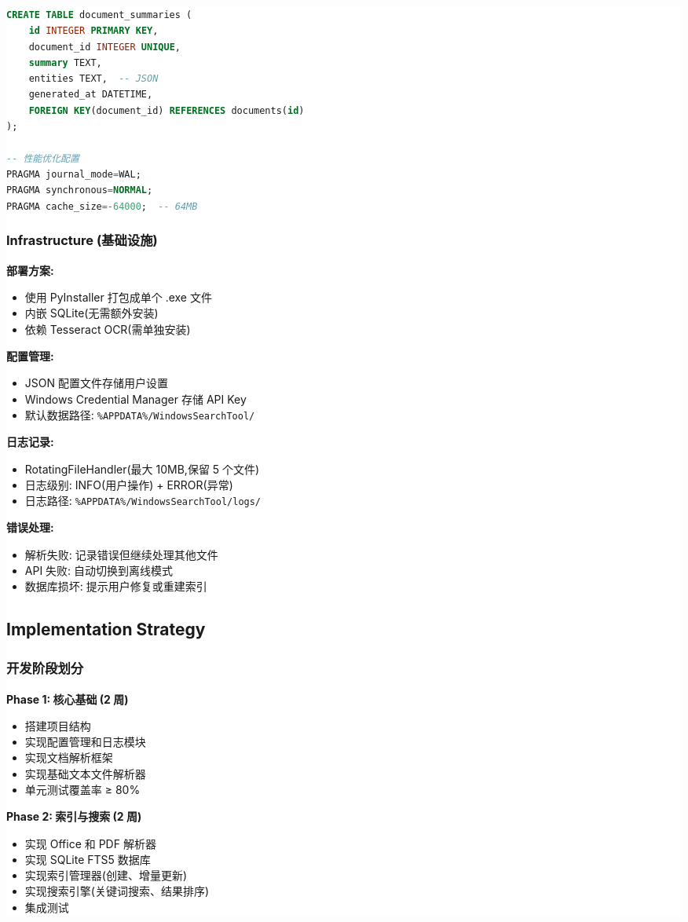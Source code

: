 ```sql
CREATE TABLE document_summaries (
    id INTEGER PRIMARY KEY,
    document_id INTEGER UNIQUE,
    summary TEXT,
    entities TEXT,  -- JSON
    generated_at DATETIME,
    FOREIGN KEY(document_id) REFERENCES documents(id)
);

-- 性能优化配置
PRAGMA journal_mode=WAL;
PRAGMA synchronous=NORMAL;
PRAGMA cache_size=-64000;  -- 64MB
```

### Infrastructure (基础设施)

**部署方案:**
- 使用 PyInstaller 打包成单个 .exe 文件
- 内嵌 SQLite(无需额外安装)
- 依赖 Tesseract OCR(需单独安装)

**配置管理:**
- JSON 配置文件存储用户设置
- Windows Credential Manager 存储 API Key
- 默认数据路径: `%APPDATA%/WindowsSearchTool/`

**日志记录:**
- RotatingFileHandler(最大 10MB,保留 5 个文件)
- 日志级别: INFO(用户操作) + ERROR(异常)
- 日志路径: `%APPDATA%/WindowsSearchTool/logs/`

**错误处理:**
- 解析失败: 记录错误但继续处理其他文件
- API 失败: 自动切换到离线模式
- 数据库损坏: 提示用户修复或重建索引

## Implementation Strategy

### 开发阶段划分

**Phase 1: 核心基础 (2 周)**
- 搭建项目结构
- 实现配置管理和日志模块
- 实现文档解析框架
- 实现基础文本文件解析器
- 单元测试覆盖率 ≥ 80%

**Phase 2: 索引与搜索 (2 周)**
- 实现 Office 和 PDF 解析器
- 实现 SQLite FTS5 数据库
- 实现索引管理器(创建、增量更新)
- 实现搜索引擎(关键词搜索、结果排序)
- 集成测试
